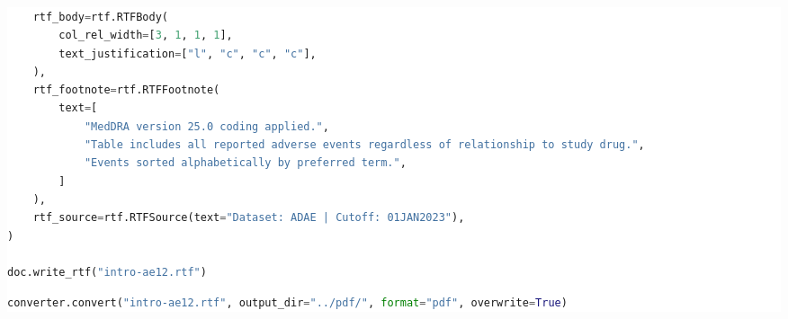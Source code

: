 ```python exec="on" source="above" session="default" workdir="docs/articles/rtf/"
    rtf_body=rtf.RTFBody(
        col_rel_width=[3, 1, 1, 1],
        text_justification=["l", "c", "c", "c"],
    ),
    rtf_footnote=rtf.RTFFootnote(
        text=[
            "MedDRA version 25.0 coding applied.",
            "Table includes all reported adverse events regardless of relationship to study drug.",
            "Events sorted alphabetically by preferred term.",
        ]
    ),
    rtf_source=rtf.RTFSource(text="Dataset: ADAE | Cutoff: 01JAN2023"),
)

doc.write_rtf("intro-ae12.rtf")
```

```python exec="on" session="default" workdir="docs/articles/rtf/"
converter.convert("intro-ae12.rtf", output_dir="../pdf/", format="pdf", overwrite=True)
```

<embed src="../pdf/intro-ae12.pdf" style="width:100%; height:400px" type="application/pdf">

